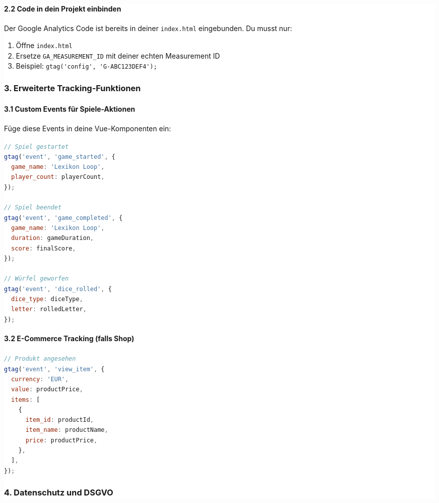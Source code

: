 #### 2.2 Code in dein Projekt einbinden

Der Google Analytics Code ist bereits in deiner `index.html` eingebunden. Du musst nur:

1. Öffne `index.html`
2. Ersetze `GA_MEASUREMENT_ID` mit deiner echten Measurement ID
3. Beispiel: `gtag('config', 'G-ABC123DEF4');`

### 3. Erweiterte Tracking-Funktionen

#### 3.1 Custom Events für Spiele-Aktionen

Füge diese Events in deine Vue-Komponenten ein:

```javascript
// Spiel gestartet
gtag('event', 'game_started', {
  game_name: 'Lexikon Loop',
  player_count: playerCount,
});

// Spiel beendet
gtag('event', 'game_completed', {
  game_name: 'Lexikon Loop',
  duration: gameDuration,
  score: finalScore,
});

// Würfel geworfen
gtag('event', 'dice_rolled', {
  dice_type: diceType,
  letter: rolledLetter,
});
```

#### 3.2 E-Commerce Tracking (falls Shop)

```javascript
// Produkt angesehen
gtag('event', 'view_item', {
  currency: 'EUR',
  value: productPrice,
  items: [
    {
      item_id: productId,
      item_name: productName,
      price: productPrice,
    },
  ],
});
```

### 4. Datenschutz und DSGVO
